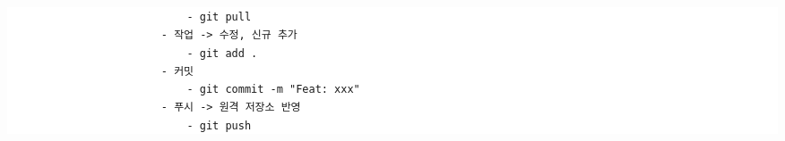                                 - git pull
                            - 작업 -> 수정, 신규 추가
                                - git add .
                            - 커밋
                                - git commit -m "Feat: xxx"
                            - 푸시 -> 원격 저장소 반영
                                - git push


























